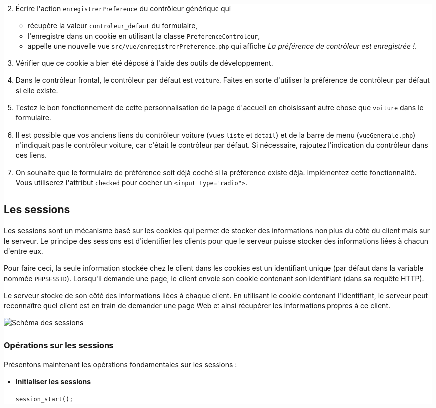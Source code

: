 2. Écrire l'action `enregistrerPreference` du contrôleur générique qui 
   * récupère la valeur `controleur_defaut` du formulaire,
   * l'enregistre dans un cookie en utilisant la classe `PreferenceControleur`,
   * appelle une nouvelle vue `src/vue/enregistrerPreference.php`
     qui affiche *La préférence de contrôleur est enregistrée !*.

3. Vérifier que ce cookie a bien été déposé à l'aide des outils de développement.

4. Dans le contrôleur frontal, le contrôleur par défaut est `voiture`. Faites en
   sorte d'utiliser la préférence de contrôleur par défaut si elle existe.

5. Testez le bon fonctionnement de cette personnalisation de la page d'accueil en
choisissant autre chose que `voiture` dans le formulaire.

1. Il est possible que vos anciens liens du contrôleur voiture (vues `liste` et
   `detail`) et de la barre de menu (`vueGenerale.php`) n'indiquait pas le contrôleur
   voiture, car c'était le contrôleur par défaut. Si nécessaire, rajoutez
   l'indication du contrôleur dans ces liens.

2. On souhaite que le formulaire de préférence soit déjà coché si la préférence
   existe déjà. Implémentez cette fonctionnalité. Vous utiliserez l'attribut
   `checked` pour cocher un `<input type="radio">`.

</div>

## Les sessions 

Les sessions sont un mécanisme basé sur les cookies qui permet de stocker des
informations non plus du côté du client mais sur le serveur. Le principe des
sessions est d'identifier les clients pour que le serveur puisse stocker des
informations liées à chacun d'entre eux.

Pour faire ceci, la seule information stockée chez le client dans les cookies
est un identifiant unique (par défaut dans la variable nommée `PHPSESSID`).
Lorsqu'il demande une page, le client envoie son cookie contenant son
identifiant (dans sa requête HTTP).

Le serveur stocke de son côté des informations liées à chaque client. En
utilisant le cookie contenant l'identifiant, le serveur peut reconnaître quel
client est en train de demander une page Web et ainsi récupérer les informations
propres à ce client.

<div class="centered">
<img alt="Schéma des sessions" src="{{site.baseurl}}/assets/session.png" width="700">
</div>

### Opérations sur les sessions

Présentons maintenant les opérations fondamentales sur les sessions :

*  **Initialiser les sessions**

   ```php?start_inline=1
   session_start();
   ```
